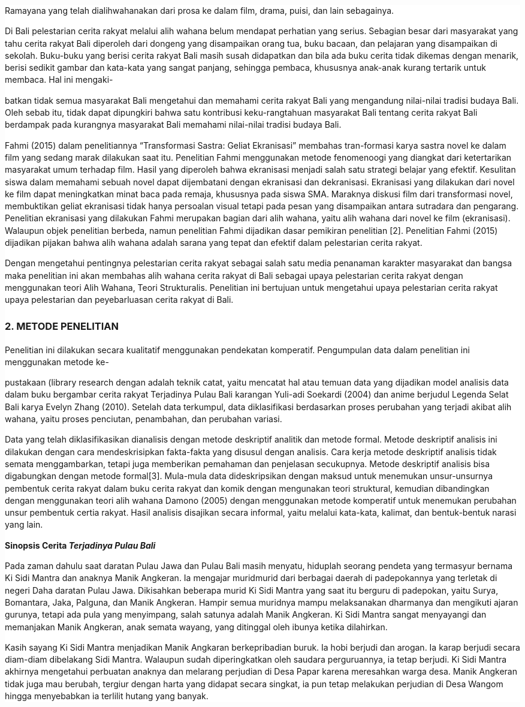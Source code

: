 <p><span class="font2">Ramayana yang telah dialihwahanakan dari prosa ke dalam film, drama, puisi, dan lain sebagainya.</span></p>
<p><span class="font2">Di Bali pelestarian cerita rakyat melalui alih wahana belum mendapat perhatian yang serius. Sebagian besar dari masyarakat yang tahu cerita rakyat Bali diperoleh dari dongeng yang disampaikan orang tua, buku bacaan, dan pelajaran yang disampaikan di sekolah. Buku-buku yang berisi cerita rakyat Bali masih susah didapatkan dan bila ada buku cerita tidak dikemas dengan menarik, berisi sedikit gambar dan kata-kata yang sangat panjang, sehingga pembaca, khususnya anak-anak kurang tertarik untuk membaca. Hal ini mengaki-</span></p>
<p><span class="font2">batkan tidak semua masyarakat Bali mengetahui dan memahami cerita rakyat Bali yang mengandung nilai-nilai tradisi budaya Bali. Oleh sebab itu, tidak dapat dipungkiri bahwa satu kontribusi keku-rangtahuan masyarakat Bali tentang cerita rakyat Bali berdampak pada kurangnya masyarakat Bali memahami nilai-nilai tradisi budaya Bali.</span></p>
<p><span class="font2">Fahmi (2015) dalam penelitiannya “Transformasi Sastra: Geliat Ekranisasi” membahas tran-formasi karya sastra novel ke dalam film yang sedang marak dilakukan saat itu. Penelitian Fahmi menggunakan metode fenomenoogi yang diangkat dari ketertarikan masyarakat umum terhadap film. Hasil yang diperoleh bahwa ekranisasi menjadi salah satu strategi belajar yang efektif. Kesulitan siswa dalam memahami sebuah novel dapat dijembatani dengan ekranisasi dan dekranisasi. Ekranisasi yang dilakukan dari novel ke film dapat meningkatkan minat baca pada remaja, khususnya pada siswa SMA. Maraknya diskusi film dari transformasi novel, membuktikan geliat ekranisasi tidak hanya persoalan visual tetapi pada pesan yang disampaikan antara sutradara dan pengarang. Penelitian ekranisasi yang dilakukan Fahmi merupakan bagian dari alih wahana, yaitu alih wahana dari novel ke film (ekranisasi). Walaupun objek penelitian berbeda, namun penelitian Fahmi dijadikan dasar pemikiran penelitian [2]. Penelitian Fahmi (2015) dijadikan pijakan bahwa alih wahana adalah sarana yang tepat dan efektif dalam pelestarian cerita rakyat.</span></p>
<p><span class="font2">Dengan mengetahui pentingnya pelestarian cerita rakyat sebagai salah satu media penanaman karakter masyarakat dan bangsa maka penelitian ini akan membahas alih wahana cerita rakyat di Bali sebagai upaya pelestarian cerita rakyat dengan menggunakan teori Alih Wahana, Teori Strukturalis. Penelitian ini bertujuan untuk mengetahui upaya pelestarian cerita rakyat upaya pelestarian dan peyebarluasan cerita rakyat di Bali.</span></p>
<h3><a name="bookmark9"></a><span class="font2" style="font-weight:bold;"><a name="bookmark10"></a>2. METODE PENELITIAN</span></h3>
<p><span class="font2">Penelitian ini dilakukan secara kualitatif menggunakan pendekatan komperatif. Pengumpulan data dalam penelitian ini menggunakan metode ke-</span></p>
<p><span class="font2">pustakaan (library research dengan adalah teknik catat, yaitu mencatat hal atau temuan data yang dijadikan model analisis data dalam buku bergambar cerita rakyat Terjadinya Pulau Bali karangan Yuli-adi Soekardi (2004) dan anime berjudul Legenda Selat Bali karya Evelyn Zhang (2010). Setelah data terkumpul, data diklasifikasi berdasarkan proses perubahan yang terjadi akibat alih wahana, yaitu proses penciutan, penambahan, dan perubahan variasi.</span></p>
<p><span class="font2">Data yang telah diklasifikasikan dianalisis dengan metode deskriptif analitik dan metode formal. Metode deskriptif analisis ini dilakukan dengan cara mendeskrisipkan fakta-fakta yang disusul dengan analisis. Cara kerja metode deskriptif analisis tidak semata menggambarkan, tetapi juga memberikan pemahaman dan penjelasan secukupnya. Metode deskriptif analisis bisa digabungkan dengan metode formal[3]. Mula-mula data dideskripsikan dengan maksud untuk menemukan unsur-unsurnya pembentuk cerita rakyat dalam buku cerita rakyat dan komik dengan mengunakan teori struktural, kemudian dibandingkan dengan menggunakan teori alih wahana Damono (2005) dengan menggunakan metode komperatif untuk menemukan perubahan unsur pembentuk certia rakyat. Hasil analisis disajikan secara informal, yaitu melalui kata-kata, kalimat, dan bentuk-bentuk narasi yang lain.</span></p>
<p><span class="font2" style="font-weight:bold;">Sinopsis Cerita </span><span class="font2" style="font-weight:bold;font-style:italic;">Terjadinya Pulau Bali</span></p>
<p><span class="font2">Pada zaman dahulu saat daratan Pulau Jawa dan Pulau Bali masih menyatu, hiduplah seorang pendeta yang termasyur bernama Ki Sidi Mantra dan anaknya Manik Angkeran. Ia mengajar muridmurid dari berbagai daerah di padepokannya yang terletak di negeri Daha daratan Pulau Jawa. Dikisahkan beberapa murid Ki Sidi Mantra yang saat itu berguru di padepokan, yaitu Surya, Bomantara, Jaka, Palguna, dan Manik Angkeran. Hampir semua muridnya mampu melaksanakan dharmanya dan mengikuti ajaran gurunya, tetapi ada pula yang menyimpang, salah satunya adalah Manik Angkeran. Ki Sidi Mantra sangat menyayangi dan memanjakan Manik Angkeran, anak semata wayang, yang ditinggal oleh ibunya ketika dilahirkan.</span></p>
<p><span class="font2">Kasih sayang Ki Sidi Mantra menjadikan Manik Angkaran berkepribadian buruk. Ia hobi berjudi dan arogan. Ia karap berjudi secara diam-diam dibelakang Sidi Mantra. Walaupun sudah diperingkatkan oleh saudara perguruannya, ia tetap berjudi. Ki Sidi Mantra akhirnya mengetahui perbuatan anaknya dan melarang perjudian di Desa Papar karena meresahkan warga desa. Manik Angkeran tidak juga mau berubah, tergiur dengan harta yang didapat secara singkat, ia pun tetap melakukan perjudian di Desa Wangom hingga menyebabkan ia terlilit hutang yang banyak.</span></p>